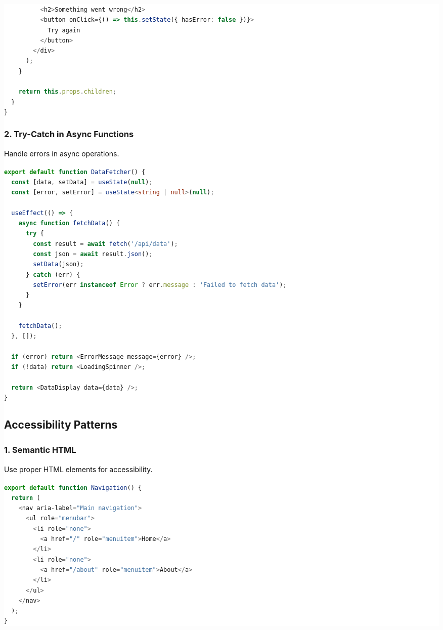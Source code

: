 ```typescript
          <h2>Something went wrong</h2>
          <button onClick={() => this.setState({ hasError: false })}>
            Try again
          </button>
        </div>
      );
    }

    return this.props.children;
  }
}
```

### 2. Try-Catch in Async Functions
Handle errors in async operations.

```typescript
export default function DataFetcher() {
  const [data, setData] = useState(null);
  const [error, setError] = useState<string | null>(null);

  useEffect(() => {
    async function fetchData() {
      try {
        const result = await fetch('/api/data');
        const json = await result.json();
        setData(json);
      } catch (err) {
        setError(err instanceof Error ? err.message : 'Failed to fetch data');
      }
    }

    fetchData();
  }, []);

  if (error) return <ErrorMessage message={error} />;
  if (!data) return <LoadingSpinner />;

  return <DataDisplay data={data} />;
}
```

## Accessibility Patterns

### 1. Semantic HTML
Use proper HTML elements for accessibility.

```typescript
export default function Navigation() {
  return (
    <nav aria-label="Main navigation">
      <ul role="menubar">
        <li role="none">
          <a href="/" role="menuitem">Home</a>
        </li>
        <li role="none">
          <a href="/about" role="menuitem">About</a>
        </li>
      </ul>
    </nav>
  );
}
```
